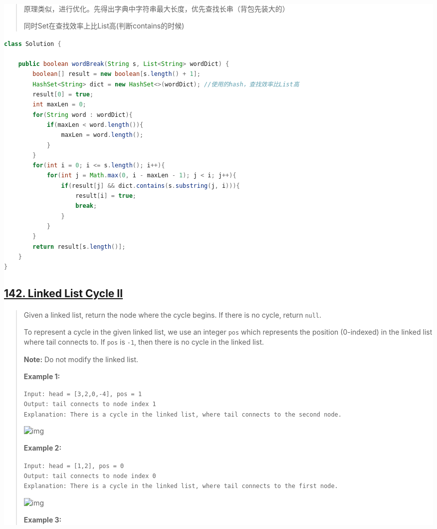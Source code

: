 > 原理类似，进行优化。先得出字典中字符串最大长度，优先查找长串（背包先装大的）
>
> 同时Set在查找效率上比List高(判断contains的时候)

```java
class Solution {
    
    public boolean wordBreak(String s, List<String> wordDict) {
        boolean[] result = new boolean[s.length() + 1];
        HashSet<String> dict = new HashSet<>(wordDict); //使用的hash，查找效率比List高
        result[0] = true;
        int maxLen = 0;
        for(String word : wordDict){
            if(maxLen < word.length()){
                maxLen = word.length();
            }
        }
        for(int i = 0; i <= s.length(); i++){
            for(int j = Math.max(0, i - maxLen - 1); j < i; j++){
                if(result[j] && dict.contains(s.substring(j, i))){
                    result[i] = true;
                    break;
                }
            }
        }
        return result[s.length()];
    }
}
```

##  [142. Linked List Cycle II](https://leetcode-cn.com/problems/linked-list-cycle-ii/)

> Given a linked list, return the node where the cycle begins. If there is no cycle, return `null`.
>
> To represent a cycle in the given linked list, we use an integer `pos` which represents the position (0-indexed) in the linked list where tail connects to. If `pos` is `-1`, then there is no cycle in the linked list.
>
> **Note:** Do not modify the linked list.
>
>  
>
> **Example 1:**
>
> ```
> Input: head = [3,2,0,-4], pos = 1
> Output: tail connects to node index 1
> Explanation: There is a cycle in the linked list, where tail connects to the second node.
> ```
>
> ![img](https://assets.leetcode.com/uploads/2018/12/07/circularlinkedlist.png)
>
> **Example 2:**
>
> ```
> Input: head = [1,2], pos = 0
> Output: tail connects to node index 0
> Explanation: There is a cycle in the linked list, where tail connects to the first node.
> ```
>
> ![img](https://assets.leetcode.com/uploads/2018/12/07/circularlinkedlist_test2.png)
>
> **Example 3:**